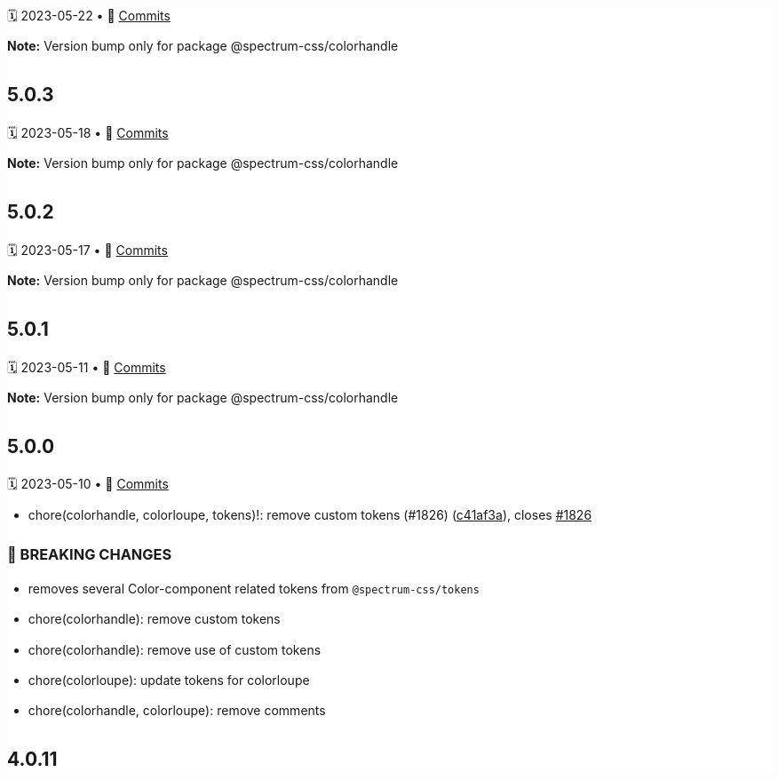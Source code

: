 🗓 2023-05-22 • 📝 [Commits](https://github.com/adobe/spectrum-css/compare/@spectrum-css/colorhandle@5.0.3...@spectrum-css/colorhandle@5.0.4)

**Note:** Version bump only for package @spectrum-css/colorhandle

<a name="5.0.3"></a>

## 5.0.3

🗓 2023-05-18 • 📝 [Commits](https://github.com/adobe/spectrum-css/compare/@spectrum-css/colorhandle@5.0.2...@spectrum-css/colorhandle@5.0.3)

**Note:** Version bump only for package @spectrum-css/colorhandle

<a name="5.0.2"></a>

## 5.0.2

🗓 2023-05-17 • 📝 [Commits](https://github.com/adobe/spectrum-css/compare/@spectrum-css/colorhandle@5.0.1...@spectrum-css/colorhandle@5.0.2)

**Note:** Version bump only for package @spectrum-css/colorhandle

<a name="5.0.1"></a>

## 5.0.1

🗓 2023-05-11 • 📝 [Commits](https://github.com/adobe/spectrum-css/compare/@spectrum-css/colorhandle@5.0.0...@spectrum-css/colorhandle@5.0.1)

**Note:** Version bump only for package @spectrum-css/colorhandle

<a name="5.0.0"></a>

## 5.0.0

🗓 2023-05-10 • 📝 [Commits](https://github.com/adobe/spectrum-css/compare/@spectrum-css/colorhandle@4.0.11...@spectrum-css/colorhandle@5.0.0)

- chore(colorhandle, colorloupe, tokens)!: remove custom tokens (#1826) ([c41af3a](https://github.com/adobe/spectrum-css/commit/c41af3a)), closes [#1826](https://github.com/adobe/spectrum-css/issues/1826)

### 🛑 BREAKING CHANGES

- removes several Color-component related tokens from `@spectrum-css/tokens`

- chore(colorhandle): remove custom tokens
- chore(colorhandle): remove use of custom tokens
- chore(colorloupe): update tokens for colorloupe
- chore(colorhandle, colorloupe): remove comments

<a name="4.0.11"></a>

## 4.0.11
